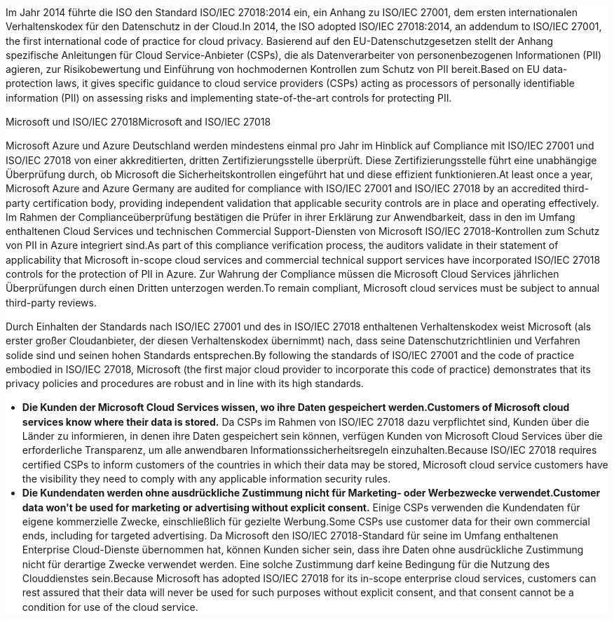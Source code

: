 <span data-ttu-id="1e53b-108">Im Jahr 2014 führte die ISO den Standard ISO/IEC 27018:2014 ein, ein Anhang zu ISO/IEC 27001, dem ersten internationalen Verhaltenskodex für den Datenschutz in der Cloud.</span><span class="sxs-lookup"><span data-stu-id="1e53b-108">In 2014, the ISO adopted ISO/IEC 27018:2014, an addendum to ISO/IEC 27001, the first international code of practice for cloud privacy.</span></span> <span data-ttu-id="1e53b-109">Basierend auf den EU-Datenschutzgesetzen stellt der Anhang spezifische Anleitungen für Cloud Service-Anbieter (CSPs), die als Datenverarbeiter von personenbezogenen Informationen (PII) agieren, zur Risikobewertung und Einführung von hochmodernen Kontrollen zum Schutz von PII bereit.</span><span class="sxs-lookup"><span data-stu-id="1e53b-109">Based on EU data-protection laws, it gives specific guidance to cloud service providers (CSPs) acting as processors of personally identifiable information (PII) on assessing risks and implementing state-of-the-art controls for protecting PII.</span></span>

<span data-ttu-id="1e53b-110">Microsoft und ISO/IEC 27018</span><span class="sxs-lookup"><span data-stu-id="1e53b-110">Microsoft and ISO/IEC 27018</span></span>

<span data-ttu-id="1e53b-111">Microsoft Azure und Azure Deutschland werden mindestens einmal pro Jahr im Hinblick auf Compliance mit ISO/IEC 27001 und ISO/IEC 27018 von einer akkreditierten, dritten Zertifizierungsstelle überprüft. Diese Zertifizierungsstelle führt eine unabhängige Überprüfung durch, ob Microsoft die Sicherheitskontrollen eingeführt hat und diese effizient funktionieren.</span><span class="sxs-lookup"><span data-stu-id="1e53b-111">At least once a year, Microsoft Azure and Azure Germany are audited for compliance with ISO/IEC 27001 and ISO/IEC 27018 by an accredited third-party certification body, providing independent validation that applicable security controls are in place and operating effectively.</span></span> <span data-ttu-id="1e53b-112">Im Rahmen der Complianceüberprüfung bestätigen die Prüfer in ihrer Erklärung zur Anwendbarkeit, dass in den im Umfang enthaltenen Cloud Services und technischen Commercial Support-Diensten von Microsoft ISO/IEC 27018-Kontrollen zum Schutz von PII in Azure integriert sind.</span><span class="sxs-lookup"><span data-stu-id="1e53b-112">As part of this compliance verification process, the auditors validate in their statement of applicability that Microsoft in-scope cloud services and commercial technical support services have incorporated ISO/IEC 27018 controls for the protection of PII in Azure.</span></span> <span data-ttu-id="1e53b-113">Zur Wahrung der Compliance müssen die Microsoft Cloud Services jährlichen Überprüfungen durch einen Dritten unterzogen werden.</span><span class="sxs-lookup"><span data-stu-id="1e53b-113">To remain compliant, Microsoft cloud services must be subject to annual third-party reviews.</span></span>

<span data-ttu-id="1e53b-114">Durch Einhalten der Standards nach ISO/IEC 27001 und des in ISO/IEC 27018 enthaltenen Verhaltenskodex weist Microsoft (als erster großer Cloudanbieter, der diesen Verhaltenskodex übernimmt) nach, dass seine Datenschutzrichtlinien und Verfahren solide sind und seinen hohen Standards entsprechen.</span><span class="sxs-lookup"><span data-stu-id="1e53b-114">By following the standards of ISO/IEC 27001 and the code of practice embodied in ISO/IEC 27018, Microsoft (the first major cloud provider to incorporate this code of practice) demonstrates that its privacy policies and procedures are robust and in line with its high standards.</span></span>

- <span data-ttu-id="1e53b-115">**Die Kunden der Microsoft Cloud Services wissen, wo ihre Daten gespeichert werden.**</span><span class="sxs-lookup"><span data-stu-id="1e53b-115">**Customers of Microsoft cloud services know where their data is stored.**</span></span> <span data-ttu-id="1e53b-116">Da CSPs im Rahmen von ISO/IEC 27018 dazu verpflichtet sind, Kunden über die Länder zu informieren, in denen ihre Daten gespeichert sein können, verfügen Kunden von Microsoft Cloud Services über die erforderliche Transparenz, um alle anwendbaren Informationssicherheitsregeln einzuhalten.</span><span class="sxs-lookup"><span data-stu-id="1e53b-116">Because ISO/IEC 27018 requires certified CSPs to inform customers of the countries in which their data may be stored, Microsoft cloud service customers have the visibility they need to comply with any applicable information security rules.</span></span>
- <span data-ttu-id="1e53b-117">**Die Kundendaten werden ohne ausdrückliche Zustimmung nicht für Marketing- oder Werbezwecke verwendet.**</span><span class="sxs-lookup"><span data-stu-id="1e53b-117">**Customer data won't be used for marketing or advertising without explicit consent.**</span></span> <span data-ttu-id="1e53b-118">Einige CSPs verwenden die Kundendaten für eigene kommerzielle Zwecke, einschließlich für gezielte Werbung.</span><span class="sxs-lookup"><span data-stu-id="1e53b-118">Some CSPs use customer data for their own commercial ends, including for targeted advertising.</span></span> <span data-ttu-id="1e53b-119">Da Microsoft den ISO/IEC 27018-Standard für seine im Umfang enthaltenen Enterprise Cloud-Dienste übernommen hat, können Kunden sicher sein, dass ihre Daten ohne ausdrückliche Zustimmung nicht für derartige Zwecke verwendet werden. Eine solche Zustimmung darf keine Bedingung für die Nutzung des Clouddienstes sein.</span><span class="sxs-lookup"><span data-stu-id="1e53b-119">Because Microsoft has adopted ISO/IEC 27018 for its in-scope enterprise cloud services, customers can rest assured that their data will never be used for such purposes without explicit consent, and that consent cannot be a condition for use of the cloud service.</span></span>